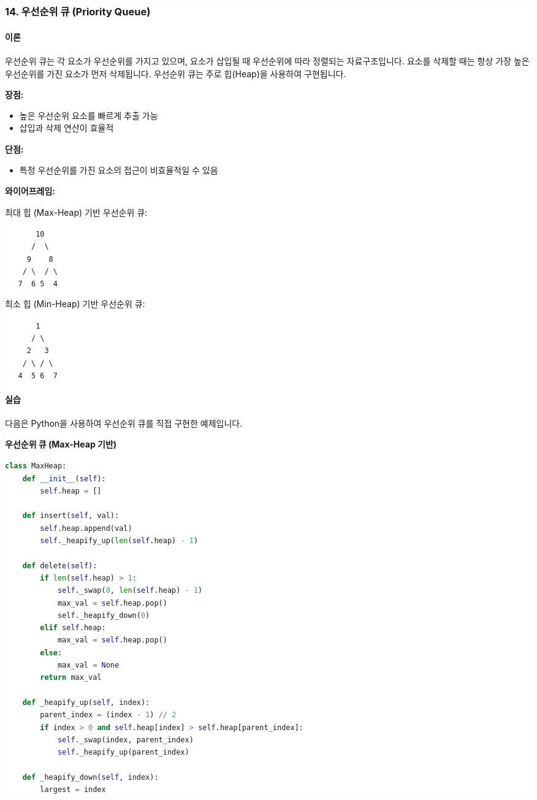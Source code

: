 ### 14. 우선순위 큐 (Priority Queue)

#### 이론

우선순위 큐는 각 요소가 우선순위를 가지고 있으며, 요소가 삽입될 때 우선순위에 따라 정렬되는 자료구조입니다. 요소를 삭제할 때는 항상 가장 높은 우선순위를 가진 요소가 먼저 삭제됩니다. 우선순위 큐는 주로 힙(Heap)을 사용하여 구현됩니다.

**장점:**
- 높은 우선순위 요소를 빠르게 추출 가능
- 삽입과 삭제 연산이 효율적

**단점:**
- 특정 우선순위를 가진 요소의 접근이 비효율적일 수 있음

**와이어프레임:**

최대 힙 (Max-Heap) 기반 우선순위 큐:
```
       10
      /  \
     9    8
    / \  / \
   7  6 5  4
```

최소 힙 (Min-Heap) 기반 우선순위 큐:
```
       1
      / \
     2   3
    / \ / \
   4  5 6  7
```

#### 실습

다음은 Python을 사용하여 우선순위 큐를 직접 구현한 예제입니다.

**우선순위 큐 (Max-Heap 기반)**

```python
class MaxHeap:
    def __init__(self):
        self.heap = []

    def insert(self, val):
        self.heap.append(val)
        self._heapify_up(len(self.heap) - 1)

    def delete(self):
        if len(self.heap) > 1:
            self._swap(0, len(self.heap) - 1)
            max_val = self.heap.pop()
            self._heapify_down(0)
        elif self.heap:
            max_val = self.heap.pop()
        else:
            max_val = None
        return max_val

    def _heapify_up(self, index):
        parent_index = (index - 1) // 2
        if index > 0 and self.heap[index] > self.heap[parent_index]:
            self._swap(index, parent_index)
            self._heapify_up(parent_index)

    def _heapify_down(self, index):
        largest = index
```